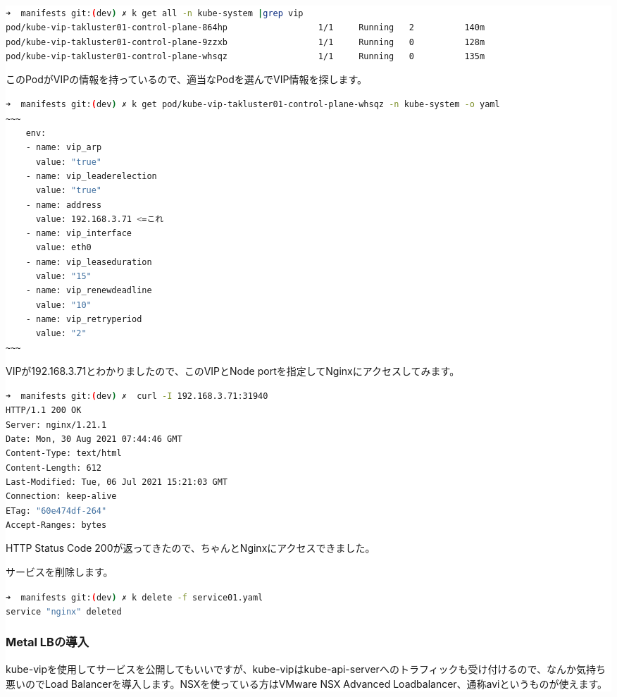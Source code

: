 ```bash
➜  manifests git:(dev) ✗ k get all -n kube-system |grep vip                     
pod/kube-vip-takluster01-control-plane-864hp                  1/1     Running   2          140m
pod/kube-vip-takluster01-control-plane-9zzxb                  1/1     Running   0          128m
pod/kube-vip-takluster01-control-plane-whsqz                  1/1     Running   0          135m
```

このPodがVIPの情報を持っているので、適当なPodを選んでVIP情報を探します。

```bash
➜  manifests git:(dev) ✗ k get pod/kube-vip-takluster01-control-plane-whsqz -n kube-system -o yaml
~~~
    env:
    - name: vip_arp
      value: "true"
    - name: vip_leaderelection
      value: "true"
    - name: address
      value: 192.168.3.71 <=これ
    - name: vip_interface
      value: eth0
    - name: vip_leaseduration
      value: "15"
    - name: vip_renewdeadline
      value: "10"
    - name: vip_retryperiod
      value: "2"
~~~
```

VIPが192.168.3.71とわかりましたので、このVIPとNode portを指定してNginxにアクセスしてみます。

```bash
➜  manifests git:(dev) ✗  curl -I 192.168.3.71:31940
HTTP/1.1 200 OK
Server: nginx/1.21.1
Date: Mon, 30 Aug 2021 07:44:46 GMT
Content-Type: text/html
Content-Length: 612
Last-Modified: Tue, 06 Jul 2021 15:21:03 GMT
Connection: keep-alive
ETag: "60e474df-264"
Accept-Ranges: bytes

```

HTTP Status Code 200が返ってきたので、ちゃんとNginxにアクセスできました。


サービスを削除します。

```bash
➜  manifests git:(dev) ✗ k delete -f service01.yaml
service "nginx" deleted
```

### Metal LBの導入
kube-vipを使用してサービスを公開してもいいですが、kube-vipはkube-api-serverへのトラフィックも受け付けるので、なんか気持ち悪いのでLoad Balancerを導入します。NSXを使っている方はVMware NSX Advanced Loadbalancer、通称aviというものが使えます。
